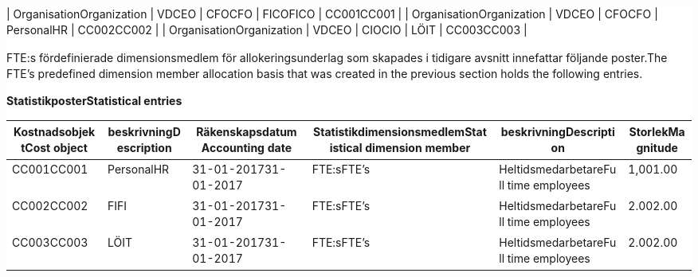 | <span data-ttu-id="f7d74-515">Organisation</span><span class="sxs-lookup"><span data-stu-id="f7d74-515">Organization</span></span>   | <span data-ttu-id="f7d74-516">VD</span><span class="sxs-lookup"><span data-stu-id="f7d74-516">CEO</span></span>          | <span data-ttu-id="f7d74-517">CFO</span><span class="sxs-lookup"><span data-stu-id="f7d74-517">CFO</span></span>          | <span data-ttu-id="f7d74-518">FICO</span><span class="sxs-lookup"><span data-stu-id="f7d74-518">FICO</span></span>         | <span data-ttu-id="f7d74-519">CC001</span><span class="sxs-lookup"><span data-stu-id="f7d74-519">CC001</span></span>             |
| <span data-ttu-id="f7d74-520">Organisation</span><span class="sxs-lookup"><span data-stu-id="f7d74-520">Organization</span></span>   | <span data-ttu-id="f7d74-521">VD</span><span class="sxs-lookup"><span data-stu-id="f7d74-521">CEO</span></span>          | <span data-ttu-id="f7d74-522">CFO</span><span class="sxs-lookup"><span data-stu-id="f7d74-522">CFO</span></span>          | <span data-ttu-id="f7d74-523">Personal</span><span class="sxs-lookup"><span data-stu-id="f7d74-523">HR</span></span>           | <span data-ttu-id="f7d74-524">CC002</span><span class="sxs-lookup"><span data-stu-id="f7d74-524">CC002</span></span>             |
| <span data-ttu-id="f7d74-525">Organisation</span><span class="sxs-lookup"><span data-stu-id="f7d74-525">Organization</span></span>   | <span data-ttu-id="f7d74-526">VD</span><span class="sxs-lookup"><span data-stu-id="f7d74-526">CEO</span></span>          | <span data-ttu-id="f7d74-527">CIO</span><span class="sxs-lookup"><span data-stu-id="f7d74-527">CIO</span></span>          | <span data-ttu-id="f7d74-528">LÖ</span><span class="sxs-lookup"><span data-stu-id="f7d74-528">IT</span></span>           | <span data-ttu-id="f7d74-529">CC003</span><span class="sxs-lookup"><span data-stu-id="f7d74-529">CC003</span></span>             |

<span data-ttu-id="f7d74-530">FTE:s fördefinierade dimensionsmedlem för allokeringsunderlag som skapades i tidigare avsnitt innefattar följande poster.</span><span class="sxs-lookup"><span data-stu-id="f7d74-530">The FTE’s predefined dimension member allocation basis that was created in the previous section holds the following entries.</span></span>

<span data-ttu-id="f7d74-531">**Statistikposter**</span><span class="sxs-lookup"><span data-stu-id="f7d74-531">**Statistical entries**</span></span>

| <span data-ttu-id="f7d74-532">Kostnadsobjekt</span><span class="sxs-lookup"><span data-stu-id="f7d74-532">Cost object</span></span> | <span data-ttu-id="f7d74-533">beskrivning</span><span class="sxs-lookup"><span data-stu-id="f7d74-533">Description</span></span>  | <span data-ttu-id="f7d74-534">Räkenskapsdatum</span><span class="sxs-lookup"><span data-stu-id="f7d74-534">Accounting date</span></span> | <span data-ttu-id="f7d74-535">Statistikdimensionsmedlem</span><span class="sxs-lookup"><span data-stu-id="f7d74-535">Statistical dimension member</span></span> | <span data-ttu-id="f7d74-536">beskrivning</span><span class="sxs-lookup"><span data-stu-id="f7d74-536">Description</span></span> | <span data-ttu-id="f7d74-537">Storlek</span><span class="sxs-lookup"><span data-stu-id="f7d74-537">Magnitude</span></span> |
|-------------|------|-----------------|------------------------------|---------------------|-----------|
| <span data-ttu-id="f7d74-538">CC001</span><span class="sxs-lookup"><span data-stu-id="f7d74-538">CC001</span></span>       | <span data-ttu-id="f7d74-539">Personal</span><span class="sxs-lookup"><span data-stu-id="f7d74-539">HR</span></span>   | <span data-ttu-id="f7d74-540">31-01-2017</span><span class="sxs-lookup"><span data-stu-id="f7d74-540">31-01-2017</span></span>      | <span data-ttu-id="f7d74-541">FTE:s</span><span class="sxs-lookup"><span data-stu-id="f7d74-541">FTE’s</span></span>                        | <span data-ttu-id="f7d74-542">Heltidsmedarbetare</span><span class="sxs-lookup"><span data-stu-id="f7d74-542">Full time employees</span></span> | <span data-ttu-id="f7d74-543">1,00</span><span class="sxs-lookup"><span data-stu-id="f7d74-543">1.00</span></span>      |
| <span data-ttu-id="f7d74-544">CC002</span><span class="sxs-lookup"><span data-stu-id="f7d74-544">CC002</span></span>       | <span data-ttu-id="f7d74-545">FI</span><span class="sxs-lookup"><span data-stu-id="f7d74-545">FI</span></span>   | <span data-ttu-id="f7d74-546">31-01-2017</span><span class="sxs-lookup"><span data-stu-id="f7d74-546">31-01-2017</span></span>      | <span data-ttu-id="f7d74-547">FTE:s</span><span class="sxs-lookup"><span data-stu-id="f7d74-547">FTE’s</span></span>                        | <span data-ttu-id="f7d74-548">Heltidsmedarbetare</span><span class="sxs-lookup"><span data-stu-id="f7d74-548">Full time employees</span></span> | <span data-ttu-id="f7d74-549">2.00</span><span class="sxs-lookup"><span data-stu-id="f7d74-549">2.00</span></span>      |
| <span data-ttu-id="f7d74-550">CC003</span><span class="sxs-lookup"><span data-stu-id="f7d74-550">CC003</span></span>       | <span data-ttu-id="f7d74-551">LÖ</span><span class="sxs-lookup"><span data-stu-id="f7d74-551">IT</span></span>   | <span data-ttu-id="f7d74-552">31-01-2017</span><span class="sxs-lookup"><span data-stu-id="f7d74-552">31-01-2017</span></span>      | <span data-ttu-id="f7d74-553">FTE:s</span><span class="sxs-lookup"><span data-stu-id="f7d74-553">FTE’s</span></span>                        | <span data-ttu-id="f7d74-554">Heltidsmedarbetare</span><span class="sxs-lookup"><span data-stu-id="f7d74-554">Full time employees</span></span> | <span data-ttu-id="f7d74-555">2.00</span><span class="sxs-lookup"><span data-stu-id="f7d74-555">2.00</span></span>      |
